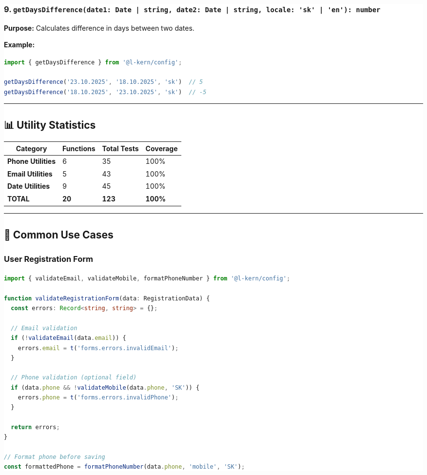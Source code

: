 
### 9. `getDaysDifference(date1: Date | string, date2: Date | string, locale: 'sk' | 'en'): number`

**Purpose:** Calculates difference in days between two dates.

**Example:**
```typescript
import { getDaysDifference } from '@l-kern/config';

getDaysDifference('23.10.2025', '18.10.2025', 'sk')  // 5
getDaysDifference('18.10.2025', '23.10.2025', 'sk')  // -5
```

---

## 📊 Utility Statistics

| Category | Functions | Total Tests | Coverage |
|----------|-----------|-------------|----------|
| **Phone Utilities** | 6 | 35 | 100% |
| **Email Utilities** | 5 | 43 | 100% |
| **Date Utilities** | 9 | 45 | 100% |
| **TOTAL** | **20** | **123** | **100%** |

---

## 🎯 Common Use Cases

### User Registration Form

```typescript
import { validateEmail, validateMobile, formatPhoneNumber } from '@l-kern/config';

function validateRegistrationForm(data: RegistrationData) {
  const errors: Record<string, string> = {};

  // Email validation
  if (!validateEmail(data.email)) {
    errors.email = t('forms.errors.invalidEmail');
  }

  // Phone validation (optional field)
  if (data.phone && !validateMobile(data.phone, 'SK')) {
    errors.phone = t('forms.errors.invalidPhone');
  }

  return errors;
}

// Format phone before saving
const formattedPhone = formatPhoneNumber(data.phone, 'mobile', 'SK');
```
